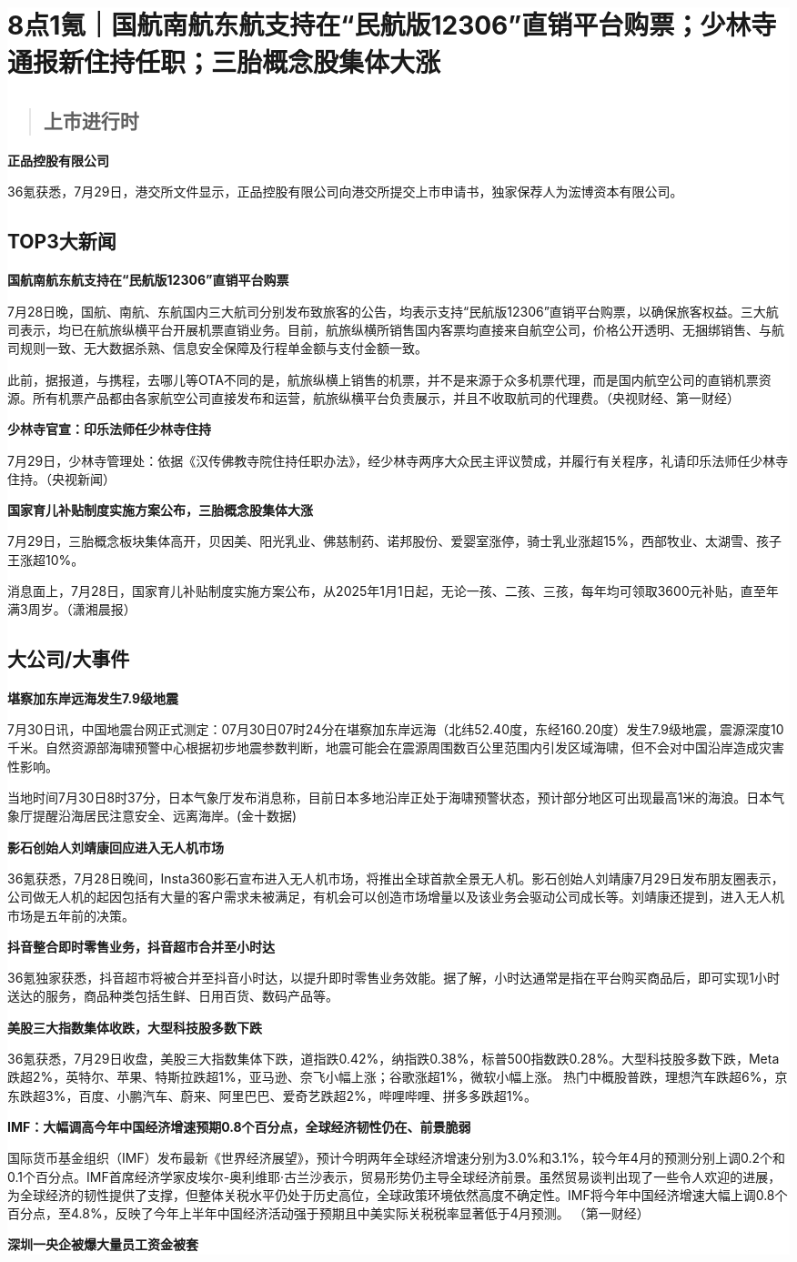 # 8点1氪｜国航南航东航支持在“民航版12306”直销平台购票；少林寺通报新住持任职；三胎概念股集体大涨

> ## 上市进行时

**正品控股有限公司**

36氪获悉，7月29日，港交所文件显示，正品控股有限公司向港交所提交上市申请书，独家保荐人为浤博资本有限公司。

## TOP3大新闻

**国航南航东航支持在“民航版12306”直销平台购票**

7月28日晚，国航、南航、东航国内三大航司分别发布致旅客的公告，均表示支持“民航版12306”直销平台购票，以确保旅客权益。三大航司表示，均已在航旅纵横平台开展机票直销业务。目前，航旅纵横所销售国内客票均直接来自航空公司，价格公开透明、无捆绑销售、与航司规则一致、无大数据杀熟、信息安全保障及行程单金额与支付金额一致。

此前，据报道，与携程，去哪儿等OTA不同的是，航旅纵横上销售的机票，并不是来源于众多机票代理，而是国内航空公司的直销机票资源。所有机票产品都由各家航空公司直接发布和运营，航旅纵横平台负责展示，并且不收取航司的代理费。（央视财经、第一财经）

**少林寺官宣：印乐法师任少林寺住持**

7月29日，少林寺管理处：依据《汉传佛教寺院住持任职办法》，经少林寺两序大众民主评议赞成，并履行有关程序，礼请印乐法师任少林寺住持。（央视新闻）

**国家育儿补贴制度实施方案公布，三胎概念股集体大涨**

7月29日，三胎概念板块集体高开，贝因美、阳光乳业、佛慈制药、诺邦股份、爱婴室涨停，骑士乳业涨超15%，西部牧业、太湖雪、孩子王涨超10%。

消息面上，7月28日，国家育儿补贴制度实施方案公布，从2025年1月1日起，无论一孩、二孩、三孩，每年均可领取3600元补贴，直至年满3周岁。（潇湘晨报）

## 大公司/大事件

**堪察加东岸远海发生7.9级地震**

7月30日讯，中国地震台网正式测定：07月30日07时24分在堪察加东岸远海（北纬52.40度，东经160.20度）发生7.9级地震，震源深度10千米。自然资源部海啸预警中心根据初步地震参数判断，地震可能会在震源周围数百公里范围内引发区域海啸，但不会对中国沿岸造成灾害性影响。

当地时间7月30日8时37分，日本气象厅发布消息称，目前日本多地沿岸正处于海啸预警状态，预计部分地区可出现最高1米的海浪。日本气象厅提醒沿海居民注意安全、远离海岸。(金十数据)

**影石创始人刘靖康回应进入无人机市场**

36氪获悉，7月28日晚间，Insta360影石宣布进入无人机市场，将推出全球首款全景无人机。影石创始人刘靖康7月29日发布朋友圈表示，公司做无人机的起因包括有大量的客户需求未被满足，有机会可以创造市场增量以及该业务会驱动公司成长等。刘靖康还提到，进入无人机市场是五年前的决策。

**抖音整合即时零售业务，抖音超市合并至小时达**

36氪独家获悉，抖音超市将被合并至抖音小时达，以提升即时零售业务效能。据了解，小时达通常是指在平台购买商品后，即可实现1小时送达的服务，商品种类包括生鲜、日用百货、数码产品等。

**美股三大指数集体收跌，大型科技股多数下跌**

36氪获悉，7月29日收盘，美股三大指数集体下跌，道指跌0.42%，纳指跌0.38%，标普500指数跌0.28%。大型科技股多数下跌，Meta跌超2%，英特尔、苹果、特斯拉跌超1%，亚马逊、奈飞小幅上涨；谷歌涨超1%，微软小幅上涨。 热门中概股普跌，理想汽车跌超6%，京东跌超3%，百度、小鹏汽车、蔚来、阿里巴巴、爱奇艺跌超2%，哔哩哔哩、拼多多跌超1%。

**IMF：大幅调高今年中国经济增速预期0.8个百分点，全球经济韧性仍在、前景脆弱**

国际货币基金组织（IMF）发布最新《世界经济展望》，预计今明两年全球经济增速分别为3.0%和3.1%，较今年4月的预测分别上调0.2个和0.1个百分点。IMF首席经济学家皮埃尔-奥利维耶·古兰沙表示，贸易形势仍主导全球经济前景。虽然贸易谈判出现了一些令人欢迎的进展，为全球经济的韧性提供了支撑，但整体关税水平仍处于历史高位，全球政策环境依然高度不确定性。IMF将今年中国经济增速大幅上调0.8个百分点，至4.8%，反映了今年上半年中国经济活动强于预期且中美实际关税税率显著低于4月预测。 （第一财经）

**深圳一央企被爆大量员工资金被套**
